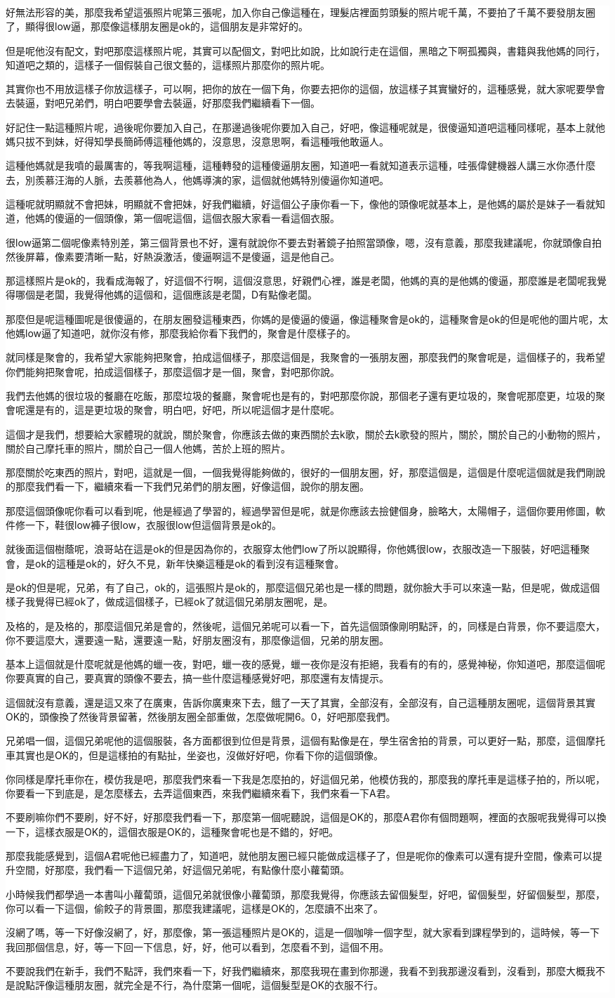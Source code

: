 好無法形容的美，那麼我希望這張照片呢第三張呢，加入你自己像這種在，理髮店裡面剪頭髮的照片呢千萬，不要拍了千萬不要發朋友圈了，顯得很low逼，那麼像這樣朋友圈是ok的，這個朋友是非常好的。

但是呢他沒有配文，對吧那麼這樣照片呢，其實可以配個文，對吧比如說，比如說行走在這個，黑暗之下啊孤獨與，書籍與我他媽的同行，知道吧之類的，這樣子一個假裝自己很文藝的，這樣照片那麼你的照片呢。

其實你也不用放這樣子你放這樣子，可以啊，把你的放在一個下角，你要去把你的這個，放這樣子其實蠻好的，這種感覺，就大家呢要學會去裝逼，對吧兄弟們，明白吧要學會去裝逼，好那麼我們繼續看下一個。

好記住一點這種照片呢，過後呢你要加入自己，在那邊過後呢你要加入自己，好吧，像這種呢就是，很傻逼知道吧這種同樣呢，基本上就他媽只拔不到妹，好得知學長簡師傅這種他媽的，沒意思，沒意思啊，看這種哦他敢逼人。

這種他媽就是我噴的最厲害的，等我啊這種，這種轉發的這種傻逼朋友圈，知道吧一看就知道表示這種，哇張偉健機器人講三水你憑什麼去，別羨慕汪海的人脈，去羨慕他為人，他媽導演的家，這個就他媽特別傻逼你知道吧。

這種呢就明顯就不會把妹，明顯就不會把妹，好我們繼續，好這個公子康你看一下，像他的頭像呢就基本上，是他媽的屬於是妹子一看就知道，他媽的傻逼的一個頭像，第一個呢這個，這個衣服大家看一看這個衣服。

很low逼第二個呢像素特別差，第三個背景也不好，還有就說你不要去對著鏡子拍照當頭像，嗯，沒有意義，那麼我建議呢，你就頭像自拍然後屏幕，像素要清晰一點，好熱淚激活，傻逼啊這不是傻逼，這是他自己。

那這樣照片是ok的，我看成海報了，好這個不行啊，這個沒意思，好親們心裡，誰是老闆，他媽的真的是他媽的傻逼，那麼誰是老闆呢我覺得哪個是老闆，我覺得他媽的這個和，這個應該是老闆，D有點像老闆。

那麼但是呢這種圖呢是很傻逼的，在朋友圈發這種東西，你媽的是傻逼的傻逼，像這種聚會是ok的，這種聚會是ok的但是呢他的圖片呢，太他媽low逼了知道吧，就你沒有修，那麼我給你看下我們的，聚會是什麼樣子的。

就同樣是聚會的，我希望大家能夠把聚會，拍成這個樣子，那麼這個是，我聚會的一張朋友圈，那麼我們的聚會呢是，這個樣子的，我希望你們能夠把聚會呢，拍成這個樣子，那麼這個才是一個，聚會，對吧那你說。

我們去他媽的很垃圾的餐廳在吃飯，那麼垃圾的餐廳，聚會呢也是有的，對吧那麼你說，那個老子還有更垃圾的，聚會呢那麼更，垃圾的聚會呢還是有的，這是更垃圾的聚會，明白吧，好吧，所以呢這個才是什麼呢。

這個才是我們，想要給大家體現的就說，關於聚會，你應該去做的東西關於去k歌，關於去k歌發的照片，關於，關於自己的小動物的照片，關於自己摩托車的照片，關於自己一個人他媽，苦於上班的照片。

那麼關於吃東西的照片，對吧，這就是一個，一個我覺得能夠做的，很好的一個朋友圈，好，那麼這個是，這個是什麼呢這個就是我們剛說的那麼我們看一下，繼續來看一下我們兄弟們的朋友圈，好像這個，說你的朋友圈。

那麼這個頭像呢你看可以看到呢，他是經過了學習的，經過學習但是呢，就是你應該去撿健個身，臉略大，太陽帽子，這個你要用修圖，軟件修一下，鞋很low褲子很low，衣服很low但這個背景是ok的。

就後面這個樹蔭呢，浪哥站在這是ok的但是因為你的，衣服穿太他們low了所以說顯得，你他媽很low，衣服改造一下服裝，好吧這種聚會，是ok的這種是ok的，好久不見，新年快樂這種是ok的看到沒有這種聚會。

是ok的但是呢，兄弟，有了自己，ok的，這張照片是ok的，那麼這個兄弟也是一樣的問題，就你臉大手可以來遠一點，但是呢，做成這個樣子我覺得已經ok了，做成這個樣子，已經ok了就這個兄弟朋友圈呢，是。

及格的，是及格的，那麼這個兄弟是會的，然後呢，這個兄弟呢可以看一下，首先這個頭像剛明點評，的，同樣是白背景，你不要這麼大，你不要這麼大，還要遠一點，還要遠一點，好朋友圈沒有，那麼像這個，兄弟的朋友圈。

基本上這個就是什麼呢就是他媽的蠟一夜，對吧，蠟一夜的感覺，蠟一夜你是沒有拒絕，我看有的有的，感覺神秘，你知道吧，那麼這個呢你要真實的自己，要真實的頭像不要去，搞一些什麼這種感覺好吧，那麼還有友情提示。

這個就沒有意義，還是這又來了在廣東，告訴你廣東來下去，餓了一天了其實，全部沒有，全部沒有，自己這種朋友圈呢，這個背景其實OK的，頭像換了然後背景留著，然後朋友圈全部重做，怎麼做呢開6。0，好吧那麼我們。

兄弟唱一個，這個兄弟呢他的這個服裝，各方面都很到位但是背景，這個有點像是在，學生宿舍拍的背景，可以更好一點，那麼，這個摩托車其實也是OK的，但是這樣拍的有點扯，坐姿也，沒做好好吧，你看下你的這個頭像。

你同樣是摩托車你在，模仿我是吧，那麼我們來看一下我是怎麼拍的，好這個兄弟，他模仿我的，那麼我的摩托車是這樣子拍的，所以呢，你要看一下到底是，是怎麼樣去，去弄這個東西，來我們繼續來看下，我們來看一下A君。

不要刷嘛你們不要刷，好不好，好那麼我們看一下，那麼第一個呢聽說，這個是OK的，那麼A君你有個問題啊，裡面的衣服呢我覺得可以換一下，這樣衣服是OK的，這個衣服是OK的，這種聚會呢也是不錯的，好吧。

那麼我能感覺到，這個A君呢他已經盡力了，知道吧，就他朋友圈已經只能做成這樣子了，但是呢你的像素可以還有提升空間，像素可以提升空間，好那麼，我們看一下這個兄弟，好這個兄弟呢，有點像什麼小蘿蔔頭。

小時候我們都學過一本書叫小蘿蔔頭，這個兄弟就很像小蘿蔔頭，那麼我覺得，你應該去留個髮型，好吧，留個髮型，好留個髮型，那麼，你可以看一下這個，偷餃子的背景圖，那麼我建議呢，這樣是OK的，怎麼讀不出來了。

沒網了嗎，等一下好像沒網了，好，那麼像，第一張這種照片是OK的，這是一個咖啡一個字型，就大家看到課程學到的，這時候，等一下我回那個信息，好，等一下回一下信息，好，好，他可以看到，怎麼看不到，這個不用。

不要說我們在新手，我們不點評，我們來看一下，好我們繼續來，那麼我現在畫到你那邊，我看不到我那邊沒看到，沒看到，那麼大概我不是說點評像這種朋友圈，就完全是不行，為什麼第一個呢，這個髮型是OK的衣服不行。
